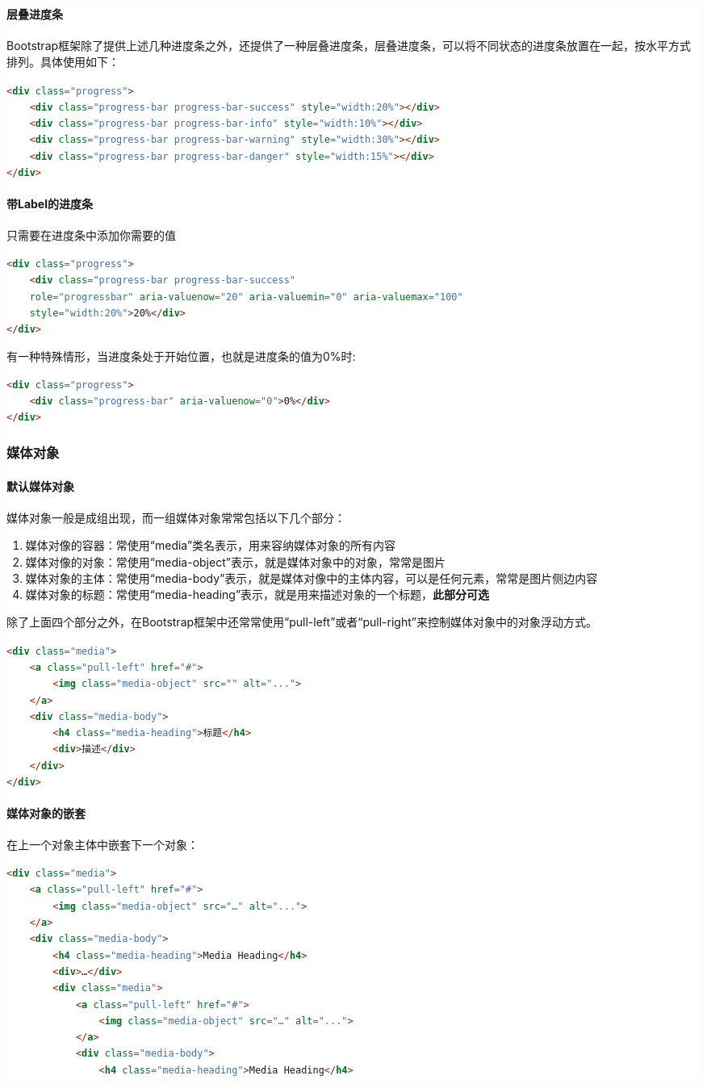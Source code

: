 #### 层叠进度条
Bootstrap框架除了提供上述几种进度条之外，还提供了一种层叠进度条，层叠进度条，可以将不同状态的进度条放置在一起，按水平方式排列。具体使用如下：  
```html
<div class="progress">
    <div class="progress-bar progress-bar-success" style="width:20%"></div>
    <div class="progress-bar progress-bar-info" style="width:10%"></div>
    <div class="progress-bar progress-bar-warning" style="width:30%"></div>
    <div class="progress-bar progress-bar-danger" style="width:15%"></div>
</div>
```

#### 带Label的进度条
只需要在进度条中添加你需要的值
```html
<div class="progress">
    <div class="progress-bar progress-bar-success"
    role="progressbar" aria-valuenow="20" aria-valuemin="0" aria-valuemax="100"
    style="width:20%">20%</div>
</div>
```
有一种特殊情形，当进度条处于开始位置，也就是进度条的值为0%时:
```html
<div class="progress">
    <div class="progress-bar" aria-valuenow="0">0%</div>
</div>
```

### 媒体对象
#### 默认媒体对象
媒体对象一般是成组出现，而一组媒体对象常常包括以下几个部分：

1. 媒体对像的容器：常使用“media”类名表示，用来容纳媒体对象的所有内容
2. 媒体对像的对象：常使用“media-object”表示，就是媒体对象中的对象，常常是图片
3. 媒体对象的主体：常使用“media-body”表示，就是媒体对像中的主体内容，可以是任何元素，常常是图片侧边内容
4. 媒体对象的标题：常使用“media-heading”表示，就是用来描述对象的一个标题，**此部分可选**

除了上面四个部分之外，在Bootstrap框架中还常常使用“pull-left”或者“pull-right”来控制媒体对象中的对象浮动方式。
```html
<div class="media">
    <a class="pull-left" href="#">
        <img class="media-object" src="" alt="...">
    </a>
    <div class="media-body">
        <h4 class="media-heading">标题</h4>
        <div>描述</div>
    </div>
</div>
```

#### 媒体对象的嵌套
在上一个对象主体中嵌套下一个对象：
```html
<div class="media">
    <a class="pull-left" href="#">
        <img class="media-object" src="…" alt="...">
    </a>
    <div class="media-body">
        <h4 class="media-heading">Media Heading</h4>
        <div>…</div>
        <div class="media">
            <a class="pull-left" href="#">
                <img class="media-object" src="…" alt="...">
            </a>
            <div class="media-body">
                <h4 class="media-heading">Media Heading</h4>
```